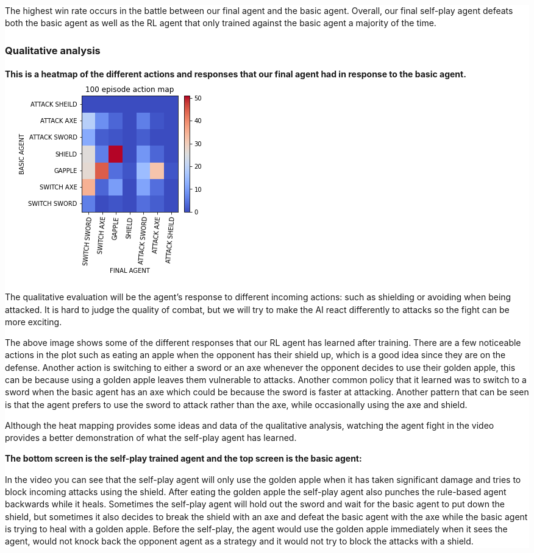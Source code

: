 The highest win rate occurs in the battle between our final agent and the basic agent. Overall, our final self-play agent defeats both the basic agent as well as the RL agent that only trained against the basic agent a majority of the time.

### Qualitative analysis
<b>This is a heatmap of the different actions and responses that our final agent had in response to the basic agent.</b>
![](action_map.png)

The qualitative evaluation will be the agent’s response to different incoming actions: such as shielding or avoiding when being attacked. It is hard to judge the quality of combat, but we will try to make the AI react differently to attacks so the fight can be more exciting.

The above image shows some of the different responses that our RL agent has learned after training. There are a few noticeable actions in the plot such as eating an apple when the opponent has their shield up, which is a good idea since they are on the defense. Another action is switching to either a sword or an axe whenever the opponent decides to use their golden apple, this can be because using a golden apple leaves them vulnerable to attacks. Another common policy that it learned was to switch to a sword when the basic agent has an axe which could be because the sword is faster at attacking. Another pattern that can be seen is that the agent prefers to use the sword to attack rather than the axe, while occasionally using the axe and shield.

Although the heat mapping provides some ideas and data of the qualitative analysis, watching the agent fight in the video  provides a better demonstration of what the self-play agent has learned.

<b>The bottom screen is the self-play trained agent and the top screen is the basic agent:</b>
<iframe width="560" height="315" src="https://www.youtube.com/embed/CMIf6wUIE0U" frameborder="0" allow="accelerometer; autoplay; clipboard-write; encrypted-media; gyroscope; picture-in-picture" allowfullscreen></iframe>

In the video you can see that the self-play agent will only use the golden apple when it has taken significant damage and tries to block incoming attacks using the shield. After eating the golden apple the self-play agent also punches the rule-based agent backwards while it heals. Sometimes the self-play agent will hold out the sword and wait for the basic agent to put down the shield, but sometimes it also decides to break the shield with an axe and defeat the basic agent with the axe while the basic agent is trying to heal with a golden apple. Before the self-play, the agent would use the golden apple immediately when it sees the agent, would not knock back the opponent agent as a strategy and it would not try to block the attacks with a shield.
